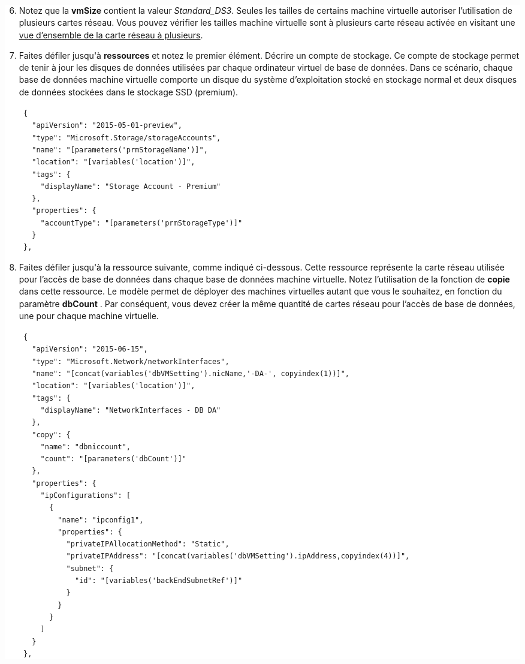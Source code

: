 6. Notez que la **vmSize** contient la valeur *Standard_DS3*. Seules les tailles de certains machine virtuelle autoriser l’utilisation de plusieurs cartes réseau. Vous pouvez vérifier les tailles machine virtuelle sont à plusieurs carte réseau activée en visitant une [vue d’ensemble de la carte réseau à plusieurs](virtual-networks-multiple-nics.md).
7. Faites défiler jusqu'à **ressources** et notez le premier élément. Décrire un compte de stockage. Ce compte de stockage permet de tenir à jour les disques de données utilisées par chaque ordinateur virtuel de base de données. Dans ce scénario, chaque base de données machine virtuelle comporte un disque du système d’exploitation stocké en stockage normal et deux disques de données stockées dans le stockage SSD (premium).

        {
          "apiVersion": "2015-05-01-preview",
          "type": "Microsoft.Storage/storageAccounts",
          "name": "[parameters('prmStorageName')]",
          "location": "[variables('location')]",
          "tags": {
            "displayName": "Storage Account - Premium"
          },
          "properties": {
            "accountType": "[parameters('prmStorageType')]"
          }
        },

8. Faites défiler jusqu'à la ressource suivante, comme indiqué ci-dessous. Cette ressource représente la carte réseau utilisée pour l’accès de base de données dans chaque base de données machine virtuelle. Notez l’utilisation de la fonction de **copie** dans cette ressource. Le modèle permet de déployer des machines virtuelles autant que vous le souhaitez, en fonction du paramètre **dbCount** . Par conséquent, vous devez créer la même quantité de cartes réseau pour l’accès de base de données, une pour chaque machine virtuelle.

        {
          "apiVersion": "2015-06-15",
          "type": "Microsoft.Network/networkInterfaces",
          "name": "[concat(variables('dbVMSetting').nicName,'-DA-', copyindex(1))]",
          "location": "[variables('location')]",
          "tags": {
            "displayName": "NetworkInterfaces - DB DA"
          },
          "copy": {
            "name": "dbniccount",
            "count": "[parameters('dbCount')]"
          },
          "properties": {
            "ipConfigurations": [
              {
                "name": "ipconfig1",
                "properties": {
                  "privateIPAllocationMethod": "Static",
                  "privateIPAddress": "[concat(variables('dbVMSetting').ipAddress,copyindex(4))]",
                  "subnet": {
                    "id": "[variables('backEndSubnetRef')]"
                  }
                }
              }
            ]
          }
        },
